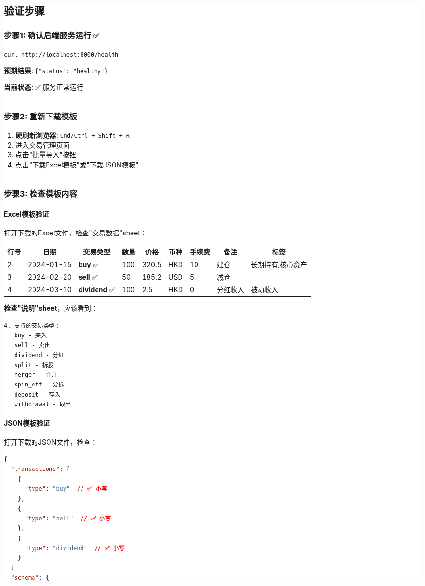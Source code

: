 ## 验证步骤

### 步骤1: 确认后端服务运行 ✅

```bash
curl http://localhost:8000/health
```

**预期结果**: `{"status": "healthy"}`

**当前状态**: ✅ 服务正常运行

---

### 步骤2: 重新下载模板

1. **硬刷新浏览器**: `Cmd/Ctrl + Shift + R`
2. 进入交易管理页面
3. 点击"批量导入"按钮
4. 点击"下载Excel模板"或"下载JSON模板"

---

### 步骤3: 检查模板内容

#### Excel模板验证
打开下载的Excel文件，检查"交易数据"sheet：

| 行号 | 日期 | 交易类型 | 数量 | 价格 | 币种 | 手续费 | 备注 | 标签 |
|------|------|---------|------|------|------|--------|------|------|
| 2 | 2024-01-15 | **buy** ✅ | 100 | 320.5 | HKD | 10 | 建仓 | 长期持有,核心资产 |
| 3 | 2024-02-20 | **sell** ✅ | 50 | 185.2 | USD | 5 | 减仓 | |
| 4 | 2024-03-10 | **dividend** ✅ | 100 | 2.5 | HKD | 0 | 分红收入 | 被动收入 |

**检查"说明"sheet**，应该看到：
```
4. 支持的交易类型：
   buy - 买入
   sell - 卖出
   dividend - 分红
   split - 拆股
   merger - 合并
   spin_off - 分拆
   deposit - 存入
   withdrawal - 取出
```

#### JSON模板验证
打开下载的JSON文件，检查：

```json
{
  "transactions": [
    {
      "type": "buy"  // ✅ 小写
    },
    {
      "type": "sell"  // ✅ 小写
    },
    {
      "type": "dividend"  // ✅ 小写
    }
  ],
  "schema": {
```